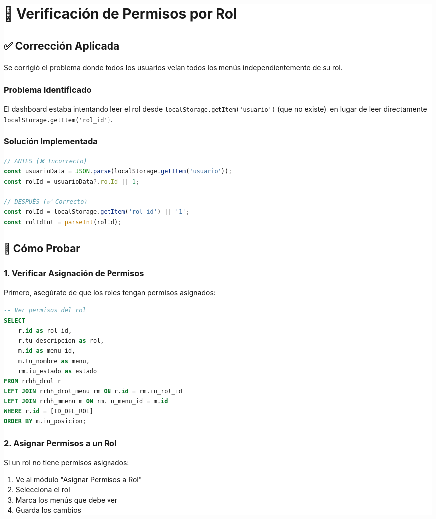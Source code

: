 # 🔐 Verificación de Permisos por Rol

## ✅ Corrección Aplicada

Se corrigió el problema donde todos los usuarios veían todos los menús independientemente de su rol.

### Problema Identificado
El dashboard estaba intentando leer el rol desde `localStorage.getItem('usuario')` (que no existe), en lugar de leer directamente `localStorage.getItem('rol_id')`.

### Solución Implementada
```javascript
// ANTES (❌ Incorrecto)
const usuarioData = JSON.parse(localStorage.getItem('usuario'));
const rolId = usuarioData?.rolId || 1;

// DESPUÉS (✅ Correcto)
const rolId = localStorage.getItem('rol_id') || '1';
const rolIdInt = parseInt(rolId);
```

## 🧪 Cómo Probar

### 1. Verificar Asignación de Permisos

Primero, asegúrate de que los roles tengan permisos asignados:

```sql
-- Ver permisos del rol
SELECT 
    r.id as rol_id,
    r.tu_descripcion as rol,
    m.id as menu_id,
    m.tu_nombre as menu,
    rm.iu_estado as estado
FROM rrhh_drol r
LEFT JOIN rrhh_drol_menu rm ON r.id = rm.iu_rol_id
LEFT JOIN rrhh_mmenu m ON rm.iu_menu_id = m.id
WHERE r.id = [ID_DEL_ROL]
ORDER BY m.iu_posicion;
```

### 2. Asignar Permisos a un Rol

Si un rol no tiene permisos asignados:

1. Ve al módulo "Asignar Permisos a Rol"
2. Selecciona el rol
3. Marca los menús que debe ver
4. Guarda los cambios
